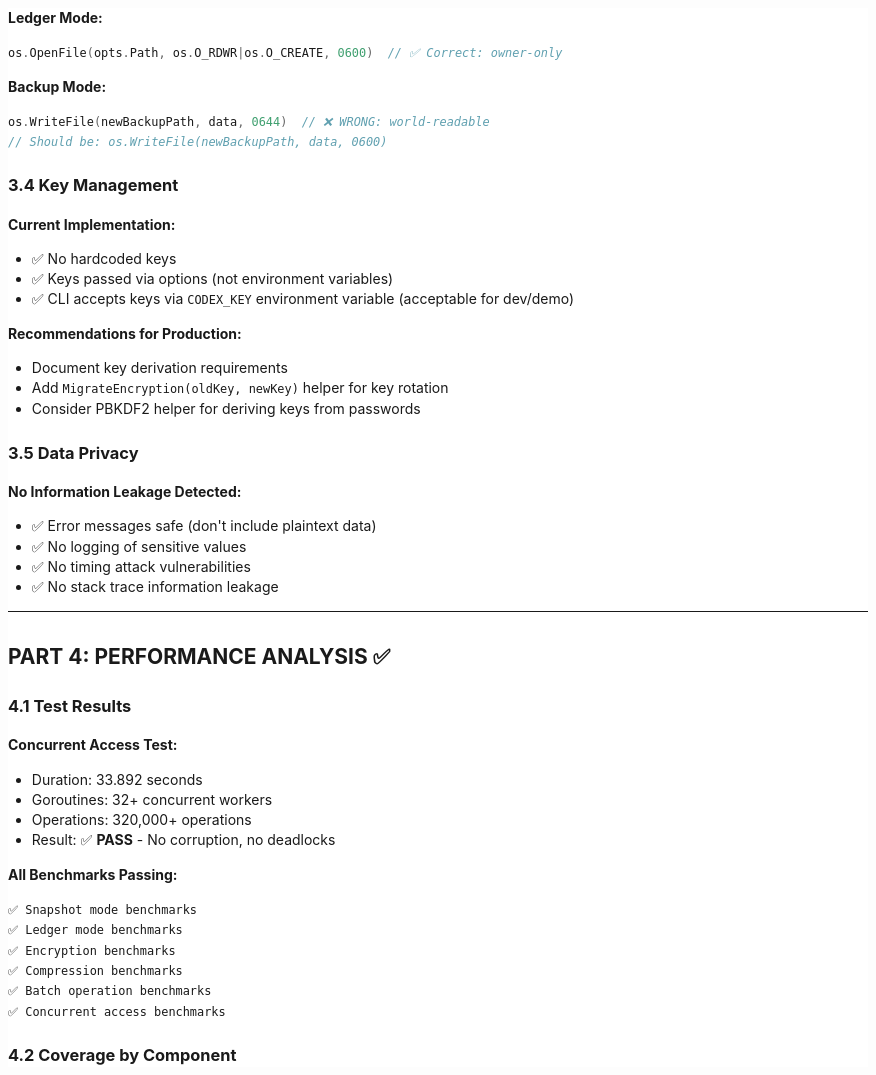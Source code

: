 **Ledger Mode:**
```go
os.OpenFile(opts.Path, os.O_RDWR|os.O_CREATE, 0600)  // ✅ Correct: owner-only
```

**Backup Mode:** 
```go
os.WriteFile(newBackupPath, data, 0644)  // ❌ WRONG: world-readable
// Should be: os.WriteFile(newBackupPath, data, 0600)
```

### 3.4 Key Management

**Current Implementation:**
- ✅ No hardcoded keys
- ✅ Keys passed via options (not environment variables)
- ✅ CLI accepts keys via `CODEX_KEY` environment variable (acceptable for dev/demo)

**Recommendations for Production:**
- Document key derivation requirements
- Add `MigrateEncryption(oldKey, newKey)` helper for key rotation
- Consider PBKDF2 helper for deriving keys from passwords

### 3.5 Data Privacy

**No Information Leakage Detected:**
- ✅ Error messages safe (don't include plaintext data)
- ✅ No logging of sensitive values
- ✅ No timing attack vulnerabilities
- ✅ No stack trace information leakage

---

## PART 4: PERFORMANCE ANALYSIS ✅

### 4.1 Test Results

**Concurrent Access Test:**
- Duration: 33.892 seconds
- Goroutines: 32+ concurrent workers
- Operations: 320,000+ operations
- Result: ✅ **PASS** - No corruption, no deadlocks

**All Benchmarks Passing:**
```
✅ Snapshot mode benchmarks
✅ Ledger mode benchmarks
✅ Encryption benchmarks
✅ Compression benchmarks
✅ Batch operation benchmarks
✅ Concurrent access benchmarks
```

### 4.2 Coverage by Component
